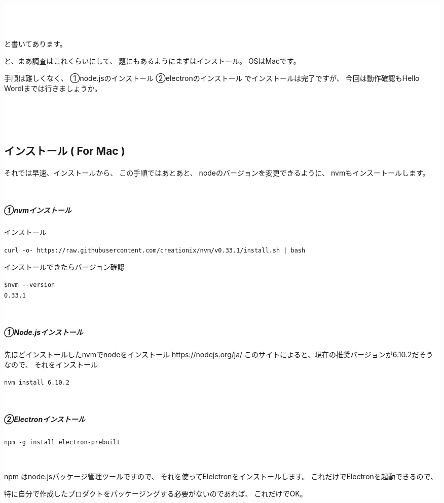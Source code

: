 &nbsp;

&nbsp;

と書いてあります。



と、まあ調査はこれくらいにして、
題にもあるようにまずはインストール。
OSはMacです。

手順は難しくなく、
①node.jsのインストール
②electronのインストール
でインストールは完了ですが、
今回は動作確認もHello Wordlまでは行きましょうか。

&nbsp;

&nbsp;
<h2 class="chapter">インストール ( For Mac )</h2>


それでは早速、インストールから、
この手順ではあとあと、
nodeのバージョンを変更できるように、
nvmもインスートールします。

&nbsp;
<h5>①nvmインストール</h5>
インストール
<pre><code class="language-bash">curl -o- https://raw.githubusercontent.com/creationix/nvm/v0.33.1/install.sh | bash
</code></pre>
インストールできたらバージョン確認
<pre><code class="language-bash">$nvm --version
0.33.1
</code></pre>
&nbsp;
<h5>①Node.jsインストール</h5>
先ほどインストールしたnvmでnodeをインストール
<a href="https://nodejs.org/ja/">https://nodejs.org/ja/</a>
このサイトによると、現在の推奨バージョンが6.10.2だそうなので、
それをインストール
<pre><code class="language-bash">nvm install 6.10.2</code></pre>
&nbsp;
<h5>②Electronインストール</h5>
<pre><code class="language-bash">npm -g install electron-prebuilt</code></pre>
&nbsp;

npm はnode.jsパッケージ管理ツールですので、
それを使ってElelctronをインストールします。
これだけでElectronを起動できるので、

特に自分で作成したプロダクトをパッケージングする必要がないのであれば、
これだけでOK。
